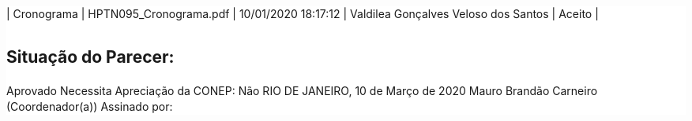 | Cronograma                                                            | HPTN095_Cronograma.pdf                                               | 10/01/2020 18:17:12   | Valdilea Gonçalves Veloso dos Santos   | Aceito   |
## Situação do Parecer:
Aprovado
Necessita Apreciação da CONEP:
Não
RIO DE JANEIRO, 10 de Março de 2020
Mauro Brandão Carneiro (Coordenador(a)) Assinado por:
